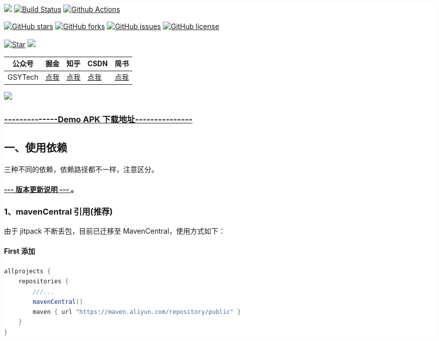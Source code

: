 [![](https://jitpack.io/v/CarGuo/GSYVideoPlayer.svg)](https://jitpack.io/#CarGuo/GSYVideoPlayer)
[![Build Status](https://app.travis-ci.com/CarGuo/GSYVideoPlayer.svg?branch=master)](https://app.travis-ci.com/CarGuo/GSYVideoPlayer)
[![Github Actions](https://github.com/CarGuo/GSYVideoPlayer/workflows/CI/badge.svg)](https://github.com/CarGuo/GSYVideoPlayer/actions)

[]()
[![GitHub stars](https://img.shields.io/github/stars/CarGuo/GSYVideoPlayer.svg)](https://github.com/CarGuo/GSYVideoPlayer/stargazers)
[![GitHub forks](https://img.shields.io/github/forks/CarGuo/GSYVideoPlayer.svg)](https://github.com/CarGuo/GSYVideoPlayer/network)
[![GitHub issues](https://img.shields.io/github/issues/CarGuo/GSYVideoPlayer.svg)](https://github.com/CarGuo/GSYVideoPlayer/issues)
[![GitHub license](https://img.shields.io/github/license/CarGuo/GSYVideoPlayer.svg)](https://github.com/CarGuo/GSYVideoPlayer/blob/master/LICENSE)

[]()
[![Star](https://gitcode.com/ZuoYueLiang/GSYVideoPlayer/star/badge.svg)](https://gitcode.com/ZuoYueLiang/GSYVideoPlayer/overview)
![](https://img.shields.io/github/v/release/androidx/media?label=media)

| 公众号     | 掘金                                                          | 知乎                                        | CSDN                                    | 简书
|---------|-------------------------------------------------------------|-------------------------------------------|-----------------------------------------|----------------------------------------------|
| GSYTech | [点我](https://juejin.im/user/582aca2ba22b9d006b59ae68/posts) | [点我](https://www.zhihu.com/people/carguo) | [点我](https://blog.csdn.net/ZuoYueLiang) | [点我](https://www.jianshu.com/u/6e613846e1ea)

![](http://img.cdn.guoshuyu.cn/WeChat-Code)

### [--------------Demo APK 下载地址---------------](https://github.com/CarGuo/GSYVideoPlayer/releases)

## 一、使用依赖

三种不同的依赖，依赖路径都不一样，注意区分。

#### [--- 版本更新说明 --- ](https://github.com/CarGuo/GSYVideoPlayer/blob/master/doc/UPDATE_VERSION.md)。

### 1、mavenCentral 引用(推荐)

由于 jitpack 不断丢包，目前已迁移至 MavenCentral，使用方式如下：

#### First 添加

```groovy
allprojects {
    repositories {
        ///...
        mavenCentral()
        maven { url "https://maven.aliyun.com/repository/public" }
    }
}
```
